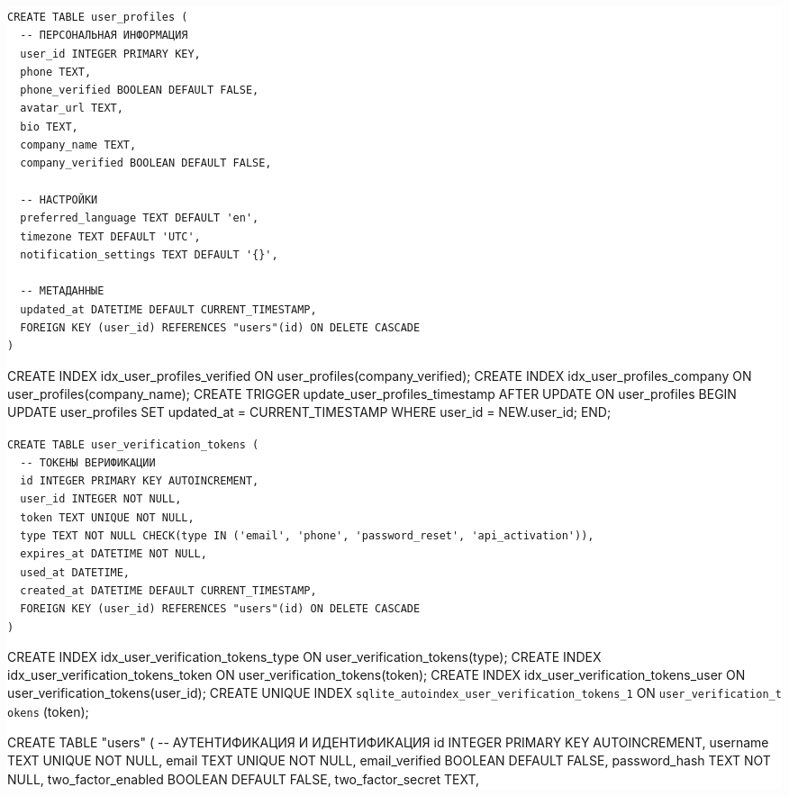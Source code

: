     CREATE TABLE user_profiles (
      -- ПЕРСОНАЛЬНАЯ ИНФОРМАЦИЯ
      user_id INTEGER PRIMARY KEY,
      phone TEXT,
      phone_verified BOOLEAN DEFAULT FALSE,
      avatar_url TEXT,
      bio TEXT,
      company_name TEXT,
      company_verified BOOLEAN DEFAULT FALSE,
      
      -- НАСТРОЙКИ
      preferred_language TEXT DEFAULT 'en',
      timezone TEXT DEFAULT 'UTC',
      notification_settings TEXT DEFAULT '{}',
      
      -- МЕТАДАННЫЕ
      updated_at DATETIME DEFAULT CURRENT_TIMESTAMP,
      FOREIGN KEY (user_id) REFERENCES "users"(id) ON DELETE CASCADE
    )
CREATE INDEX idx_user_profiles_verified ON user_profiles(company_verified);
CREATE INDEX idx_user_profiles_company ON user_profiles(company_name);
CREATE TRIGGER update_user_profiles_timestamp 
    AFTER UPDATE ON user_profiles
    BEGIN
      UPDATE user_profiles SET updated_at = CURRENT_TIMESTAMP WHERE user_id = NEW.user_id;
    END;

    CREATE TABLE user_verification_tokens (
      -- ТОКЕНЫ ВЕРИФИКАЦИИ
      id INTEGER PRIMARY KEY AUTOINCREMENT,
      user_id INTEGER NOT NULL,
      token TEXT UNIQUE NOT NULL,
      type TEXT NOT NULL CHECK(type IN ('email', 'phone', 'password_reset', 'api_activation')),
      expires_at DATETIME NOT NULL,
      used_at DATETIME,
      created_at DATETIME DEFAULT CURRENT_TIMESTAMP,
      FOREIGN KEY (user_id) REFERENCES "users"(id) ON DELETE CASCADE
    )
CREATE INDEX idx_user_verification_tokens_type ON user_verification_tokens(type);
CREATE INDEX idx_user_verification_tokens_token ON user_verification_tokens(token);
CREATE INDEX idx_user_verification_tokens_user ON user_verification_tokens(user_id);
CREATE UNIQUE INDEX `sqlite_autoindex_user_verification_tokens_1` ON `user_verification_tokens` (token);

CREATE TABLE "users" (
      -- АУТЕНТИФИКАЦИЯ И ИДЕНТИФИКАЦИЯ
      id INTEGER PRIMARY KEY AUTOINCREMENT,
      username TEXT UNIQUE NOT NULL,
      email TEXT UNIQUE NOT NULL,
      email_verified BOOLEAN DEFAULT FALSE,
      password_hash TEXT NOT NULL,
      two_factor_enabled BOOLEAN DEFAULT FALSE,
      two_factor_secret TEXT,
      